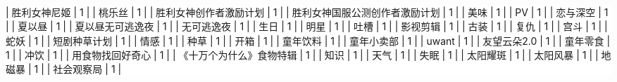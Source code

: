 | 胜利女神尼姬 | 1 |
| 桃乐丝 | 1 |
| 胜利女神创作者激励计划 | 1 |
| 胜利女神国服公测创作者激励计划 | 1 |
| 美味 | 1 |
| PV | 1 |
| 恋与深空 | 1 |
| 夏以昼 | 1 |
| 夏以昼无可逃逸夜 | 1 |
| 无可逃逸夜 | 1 |
| 生日 | 1 |
| 明星 | 1 |
| 吐槽 | 1 |
| 影视剪辑 | 1 |
| 古装 | 1 |
| 复仇 | 1 |
| 宫斗 | 1 |
| 蛇妖 | 1 |
| 短剧种草计划 | 1 |
| 情感 | 1 |
| 种草 | 1 |
| 开箱 | 1 |
| 童年饮料 | 1 |
| 童年小卖部 | 1 |
| uwant | 1 |
| 友望云朵2.0 | 1 |
| 童年零食 | 1 |
| 冲饮 | 1 |
| 用食物找回好奇心 | 1 |
| 《十万个为什么》食物特辑 | 1 |
| 知识 | 1 |
| 天气 | 1 |
| 失眠 | 1 |
| 太阳耀斑 | 1 |
| 太阳风暴 | 1 |
| 地磁暴 | 1 |
| 社会观察局 | 1 |